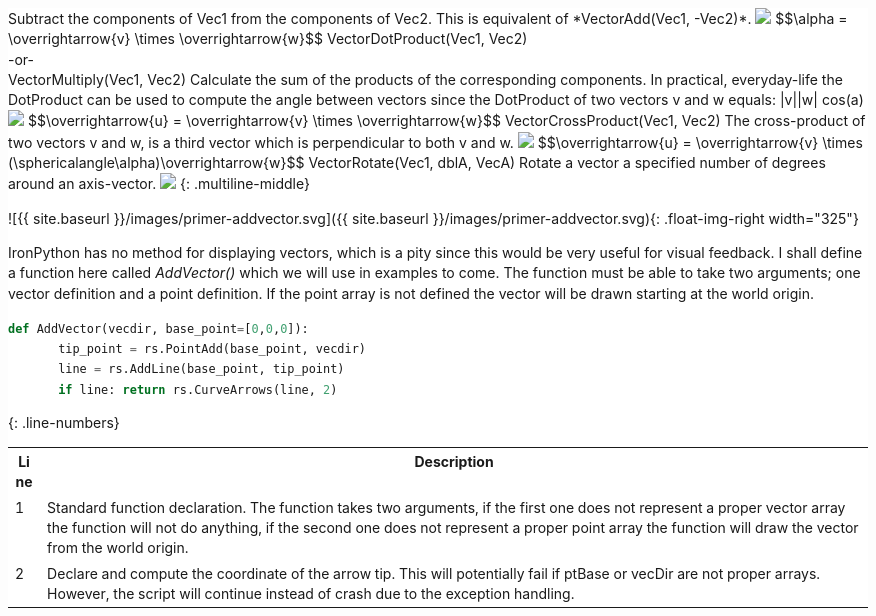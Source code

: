 <td>Subtract the components of Vec1 from the components of Vec2. This is equivalent of *VectorAdd(Vec1, -Vec2)*.</td>
<td><img src="{{ site.baseurl }}/images/primer-vectorsubtract.svg" width="100%"></td>
</tr>
<tr>
<td>$$\alpha = \overrightarrow{v} \times \overrightarrow{w}$$</td>
<td>VectorDotProduct(Vec1, Vec2)<br>-or-<br>VectorMultiply(Vec1, Vec2)</td>
<td>Calculate the sum of the products of the corresponding components. In practical, everyday-life the DotProduct can be used to compute the angle between vectors since the DotProduct of two vectors v and w equals: |v||w| cos(a)</td>
<td><img src="{{ site.baseurl }}/images/primer-vectordotproduct.svg" width="100%"></td>
</tr>
<tr>
<td>$$\overrightarrow{u} = \overrightarrow{v} \times \overrightarrow{w}$$</td>
<td>VectorCrossProduct(Vec1, Vec2)</td>
<td>The cross-product of two vectors v and w, is a third vector which is perpendicular to both v and w.</td>
<td><img src="{{ site.baseurl }}/images/primer-vectorcrossproduct.svg" width="100%"></td>
</tr>
<tr>
<td>$$\overrightarrow{u} = \overrightarrow{v} \times (\sphericalangle\alpha)\overrightarrow{w}$$</td>
<td>VectorRotate(Vec1, dblA, VecA)</td>
<td>Rotate a vector a specified number of degrees around an axis-vector.</td>
<td><img src="{{ site.baseurl }}/images/primer-vectorrotate.svg" width="100%"></td>
</tr>
</table>
{: .multiline-middle}

![{{ site.baseurl }}/images/primer-addvector.svg]({{ site.baseurl }}/images/primer-addvector.svg){: .float-img-right width="325"}

IronPython has no method for displaying vectors, which is a pity since this would be very useful for visual feedback. I shall define a function here called *AddVector()* which we will use in examples to come. The function must be able to take two arguments; one vector definition and a point definition. If the point array is not defined the vector will be drawn starting at the world origin.


```python
def AddVector(vecdir, base_point=[0,0,0]):
       tip_point = rs.PointAdd(base_point, vecdir)
       line = rs.AddLine(base_point, tip_point)
       if line: return rs.CurveArrows(line, 2)
```
{: .line-numbers}

<table>
<tr>
<th>Line</th>
<th>Description</th>
</tr>
<tr>
<td>1</td>
<td>Standard function declaration. The function takes two arguments, if the first one does not represent a proper vector array the function will not do anything, if the second one does not represent a proper point array the function will draw the vector from the world origin.</td>
</tr>
<tr>
<td>2</td>
<td>Declare and compute the coordinate of the arrow tip. This will potentially fail if ptBase or vecDir are not proper arrays. However, the script will continue instead of crash due to the exception handling.</td>
</tr>
<tr>